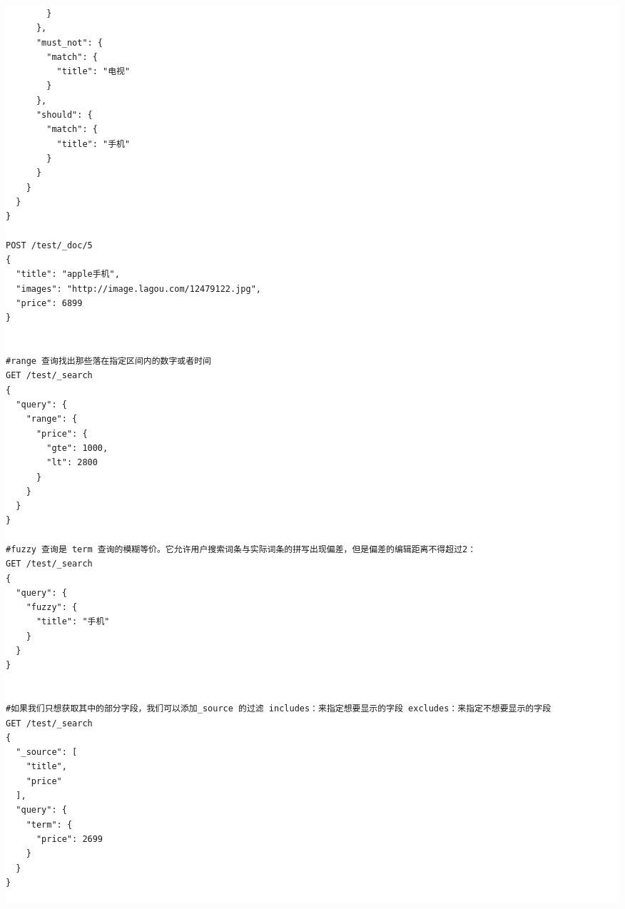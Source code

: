 ```
        }
      },
      "must_not": {
        "match": {
          "title": "电视"
        }
      },
      "should": {
        "match": {
          "title": "手机"
        }
      }
    }
  }
}

POST /test/_doc/5
{
  "title": "apple手机",
  "images": "http://image.lagou.com/12479122.jpg",
  "price": 6899
}


#range 查询找出那些落在指定区间内的数字或者时间
GET /test/_search
{
  "query": {
    "range": {
      "price": {
        "gte": 1000,
        "lt": 2800
      }
    }
  }
}

#fuzzy 查询是 term 查询的模糊等价。它允许用户搜索词条与实际词条的拼写出现偏差，但是偏差的编辑距离不得超过2：
GET /test/_search
{
  "query": {
    "fuzzy": {
      "title": "手机"
    }
  }
}


#如果我们只想获取其中的部分字段，我们可以添加_source 的过滤 includes：来指定想要显示的字段 excludes：来指定不想要显示的字段
GET /test/_search
{
  "_source": [
    "title",
    "price"
  ],
  "query": {
    "term": {
      "price": 2699
    }
  }
}


```